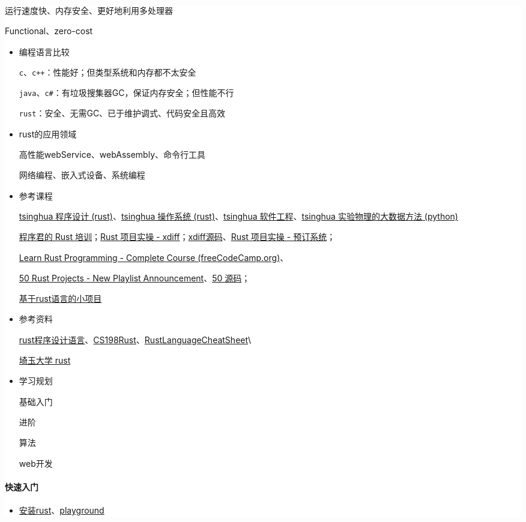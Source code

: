   运行速度快、内存安全、更好地利用多处理器

  Functional、zero-cost

- 编程语言比较

  `c`、`c++`：性能好；但类型系统和内存都不太安全

  `java`、`c#`：有垃圾搜集器GC，保证内存安全；但性能不行

  `rust`：安全、无需GC、已于维护调式、代码安全且高效

- rust的应用领域

  高性能webService、webAssembly、命令行工具

  网络编程、嵌入式设备、系统编程



- 参考课程

  [tsinghua 程序设计 (rust)](https://lab.cs.tsinghua.edu.cn/rust/)、[tsinghua 操作系统 (rust)](https://rcore-os.cn/rCore-Tutorial-Book-v3)、[tsinghua 软件工程](https://lab.cs.tsinghua.edu.cn/software-engineering/basic/web/)、[tsinghua 实验物理的大数据方法 (python)](https://hep.tsinghua.edu.cn/~orv/teaching/physics-data/)

  [程序君的 Rust 培训](https://www.bilibili.com/video/BV19b4y1o7Lt/)；[Rust 项目实操 - xdiff](https://www.bilibili.com/video/BV1dG4y167M9/)；[xdiff源码](https://github.com/Tubitv/xdiff)、[Rust 项目实操 - 预订系统](https://www.bilibili.com/video/BV1aV4y1L72b/)；
  
  [Learn Rust Programming - Complete Course (freeCodeCamp.org)](https://www.youtube.com/watch?v=BpPEoZW5IiY)、
  
  [50 Rust Projects - New Playlist Announcement](https://www.youtube.com/watch?v=qru3L4BvrOU&list=PL5dTjWUk_cPYuhHm9_QImW7_u4lr5d6zO)、[50 源码](https://github.com/AkhilSharma90/Rust-Compress)；
  
  [基于rust语言的小项目](https://www.bilibili.com/video/BV1v64y1R7mq/)
  
- 参考资料

  [rust程序设计语言](https://www.rustwiki.org.cn/zh-CN/book/foreword.html)、[CS198Rust](http://cis198-2016s.github.io/)、[RustLanguageCheatSheet](https://cheats.rs/)\

  [埼玉大学 rust](https://www.aise.ics.saitama-u.ac.jp/~gotoh/RustOnUbuntu2004.html)



- 学习规划

  基础入门

  进阶

  算法

  web开发





#### 快速入门

- [安装rust](https://www.rust-lang.org/)、[playground](https://play.rust-lang.org/?version=stable&mode=debug&edition=2021)
